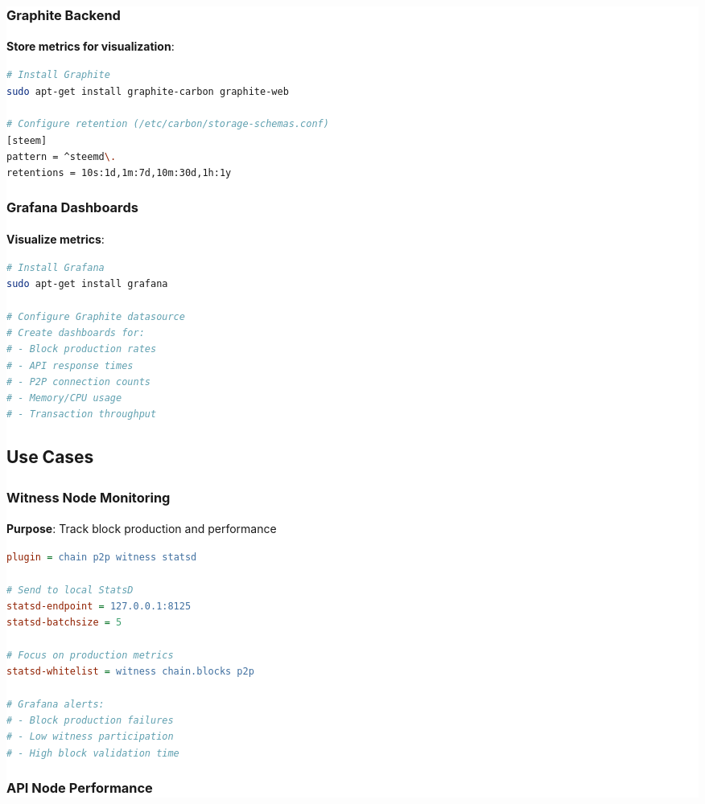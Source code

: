 ### Graphite Backend

**Store metrics for visualization**:
```bash
# Install Graphite
sudo apt-get install graphite-carbon graphite-web

# Configure retention (/etc/carbon/storage-schemas.conf)
[steem]
pattern = ^steemd\.
retentions = 10s:1d,1m:7d,10m:30d,1h:1y
```

### Grafana Dashboards

**Visualize metrics**:
```bash
# Install Grafana
sudo apt-get install grafana

# Configure Graphite datasource
# Create dashboards for:
# - Block production rates
# - API response times
# - P2P connection counts
# - Memory/CPU usage
# - Transaction throughput
```

## Use Cases

### Witness Node Monitoring

**Purpose**: Track block production and performance

```ini
plugin = chain p2p witness statsd

# Send to local StatsD
statsd-endpoint = 127.0.0.1:8125
statsd-batchsize = 5

# Focus on production metrics
statsd-whitelist = witness chain.blocks p2p

# Grafana alerts:
# - Block production failures
# - Low witness participation
# - High block validation time
```

### API Node Performance
